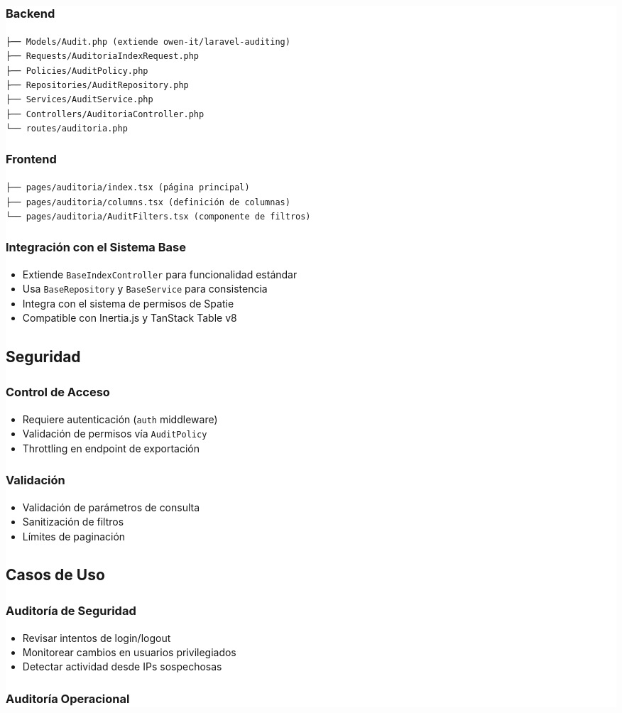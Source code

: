 ### Backend

```
├── Models/Audit.php (extiende owen-it/laravel-auditing)
├── Requests/AuditoriaIndexRequest.php
├── Policies/AuditPolicy.php
├── Repositories/AuditRepository.php
├── Services/AuditService.php
├── Controllers/AuditoriaController.php
└── routes/auditoria.php
```

### Frontend

```
├── pages/auditoria/index.tsx (página principal)
├── pages/auditoria/columns.tsx (definición de columnas)
└── pages/auditoria/AuditFilters.tsx (componente de filtros)
```

### Integración con el Sistema Base

- Extiende `BaseIndexController` para funcionalidad estándar
- Usa `BaseRepository` y `BaseService` para consistencia
- Integra con el sistema de permisos de Spatie
- Compatible con Inertia.js y TanStack Table v8

## Seguridad

### Control de Acceso

- Requiere autenticación (`auth` middleware)
- Validación de permisos vía `AuditPolicy`
- Throttling en endpoint de exportación

### Validación

- Validación de parámetros de consulta
- Sanitización de filtros
- Límites de paginación

## Casos de Uso

### Auditoría de Seguridad

- Revisar intentos de login/logout
- Monitorear cambios en usuarios privilegiados
- Detectar actividad desde IPs sospechosas

### Auditoría Operacional
